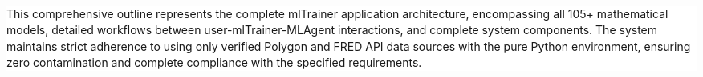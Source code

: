 
This comprehensive outline represents the complete mlTrainer application architecture, encompassing all 105+ mathematical models, detailed workflows between user-mlTrainer-MLAgent interactions, and complete system components. The system maintains strict adherence to using only verified Polygon and FRED API data sources with the pure Python environment, ensuring zero contamination and complete compliance with the specified requirements.